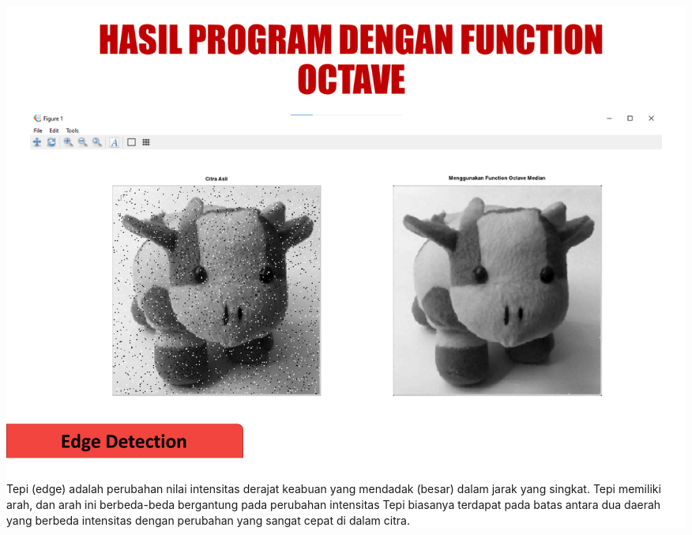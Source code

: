 <p align="center"><img src="img/hasilfungsi.png" width="800">

<br>
<p><img src="img/Picture6.png" width="300">

Tepi (edge) adalah perubahan nilai intensitas derajat keabuan yang mendadak (besar) dalam jarak yang singkat. Tepi memiliki arah, dan arah ini berbeda-beda bergantung pada perubahan intensitas Tepi biasanya terdapat pada batas antara dua daerah yang berbeda intensitas dengan perubahan yang sangat cepat di dalam citra. 
